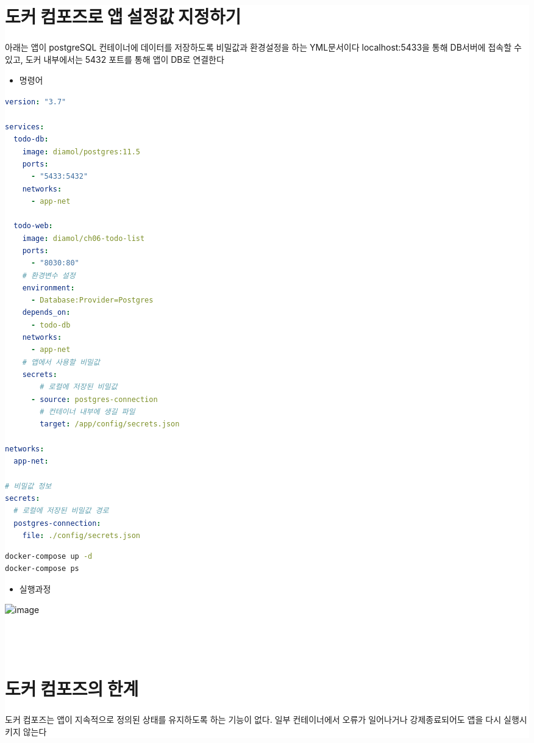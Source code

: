 # 도커 컴포즈로 앱 설정값 지정하기

아래는 앱이 postgreSQL 컨테이너에 데이터를 저장하도록 비밀값과 환경설정을 하는 YML문서이다
localhost:5433을 통해 DB서버에 접속할 수 있고, 도커 내부에서는 5432 포트를 통해 앱이 DB로 연결한다

- 명령어
```yml
version: "3.7"

services:
  todo-db:
    image: diamol/postgres:11.5
    ports:
      - "5433:5432"
    networks:
      - app-net

  todo-web:
    image: diamol/ch06-todo-list
    ports:
      - "8030:80"
    # 환경변수 설정
    environment:
      - Database:Provider=Postgres
    depends_on:
      - todo-db
    networks:
      - app-net
    # 앱에서 사용할 비밀값
    secrets:
        # 로컬에 저장된 비밀값
      - source: postgres-connection
        # 컨테이너 내부에 생길 파일
        target: /app/config/secrets.json

networks:
  app-net:

# 비밀값 정보
secrets:
  # 로컬에 저장된 비밀값 경로
  postgres-connection:
    file: ./config/secrets.json
```

```bash
docker-compose up -d
docker-compose ps
```

- 실행과정
<img width="500" alt="image" src="https://github.com/dik654/Kubernetes_study/assets/33992354/e520ba11-dd93-4f72-b2e2-06f6a559a92d">
<br/><br/><br/><br/>

# 도커 컴포즈의 한계
도커 컴포즈는 앱이 지속적으로 정의된 상태를 유지하도록 하는 기능이 없다.
일부 컨테이너에서 오류가 일어나거나 강제종료되어도 앱을 다시 실행시키지 않는다
